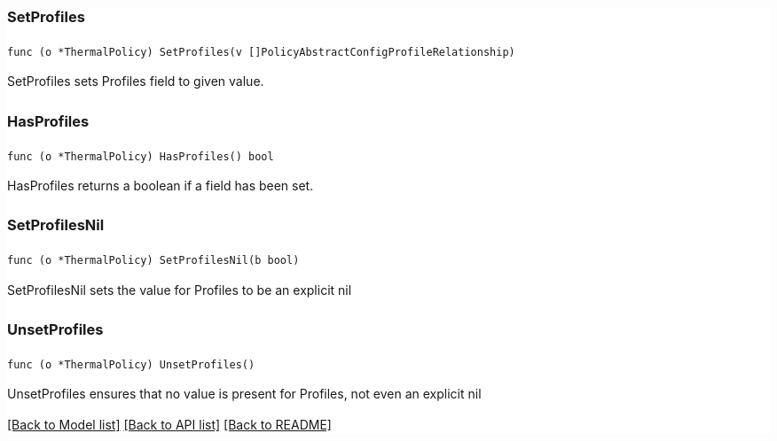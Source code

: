 ### SetProfiles

`func (o *ThermalPolicy) SetProfiles(v []PolicyAbstractConfigProfileRelationship)`

SetProfiles sets Profiles field to given value.

### HasProfiles

`func (o *ThermalPolicy) HasProfiles() bool`

HasProfiles returns a boolean if a field has been set.

### SetProfilesNil

`func (o *ThermalPolicy) SetProfilesNil(b bool)`

 SetProfilesNil sets the value for Profiles to be an explicit nil

### UnsetProfiles
`func (o *ThermalPolicy) UnsetProfiles()`

UnsetProfiles ensures that no value is present for Profiles, not even an explicit nil

[[Back to Model list]](../README.md#documentation-for-models) [[Back to API list]](../README.md#documentation-for-api-endpoints) [[Back to README]](../README.md)


